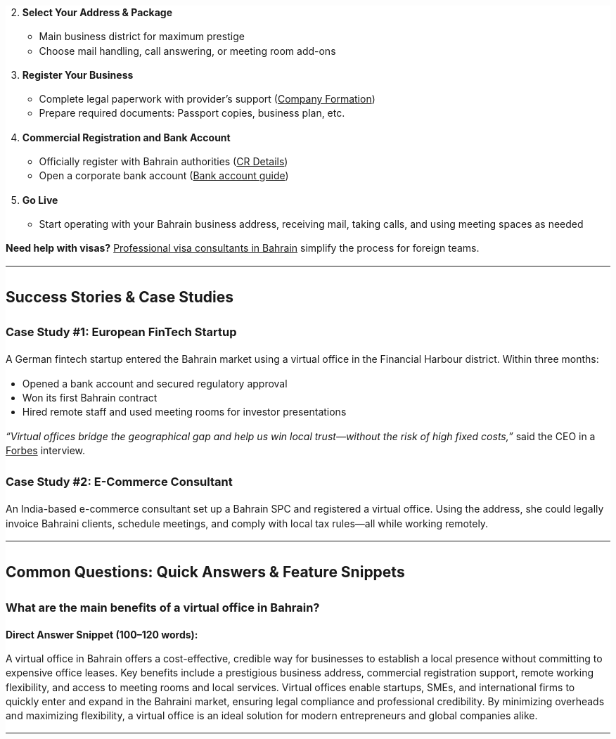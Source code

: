 2. **Select Your Address & Package**
   - Main business district for maximum prestige
   - Choose mail handling, call answering, or meeting room add-ons

3. **Register Your Business**
   - Complete legal paperwork with provider’s support ([Company Formation](https://keylinkbh.com/company-formation-in-bahrain/))
   - Prepare required documents: Passport copies, business plan, etc.

4. **Commercial Registration and Bank Account**
   - Officially register with Bahrain authorities ([CR Details](https://keylinkbh.com/bahrain-cr-activities/))
   - Open a corporate bank account ([Bank account guide](https://keylinkbh.com/business-corporate-bank-account-in-bahrain/))

5. **Go Live**
   - Start operating with your Bahrain business address, receiving mail, taking calls, and using meeting spaces as needed

**Need help with visas?** [Professional visa consultants in Bahrain](https://keylinkbh.com/professional-visa-consultants-in-bahrain/) simplify the process for foreign teams.

---

## Success Stories & Case Studies

### Case Study #1: European FinTech Startup

A German fintech startup entered the Bahrain market using a virtual office in the Financial Harbour district. Within three months:
- Opened a bank account and secured regulatory approval
- Won its first Bahrain contract
- Hired remote staff and used meeting rooms for investor presentations

*“Virtual offices bridge the geographical gap and help us win local trust—without the risk of high fixed costs,”* said the CEO in a [Forbes](https://www.forbes.com/business/) interview.

### Case Study #2: E-Commerce Consultant

An India-based e-commerce consultant set up a Bahrain SPC and registered a virtual office. Using the address, she could legally invoice Bahraini clients, schedule meetings, and comply with local tax rules—all while working remotely.

---

## Common Questions: Quick Answers & Feature Snippets

### What are the main benefits of a virtual office in Bahrain?

**Direct Answer Snippet (100–120 words):**

A virtual office in Bahrain offers a cost-effective, credible way for businesses to establish a local presence without committing to expensive office leases. Key benefits include a prestigious business address, commercial registration support, remote working flexibility, and access to meeting rooms and local services. Virtual offices enable startups, SMEs, and international firms to quickly enter and expand in the Bahraini market, ensuring legal compliance and professional credibility. By minimizing overheads and maximizing flexibility, a virtual office is an ideal solution for modern entrepreneurs and global companies alike.

---